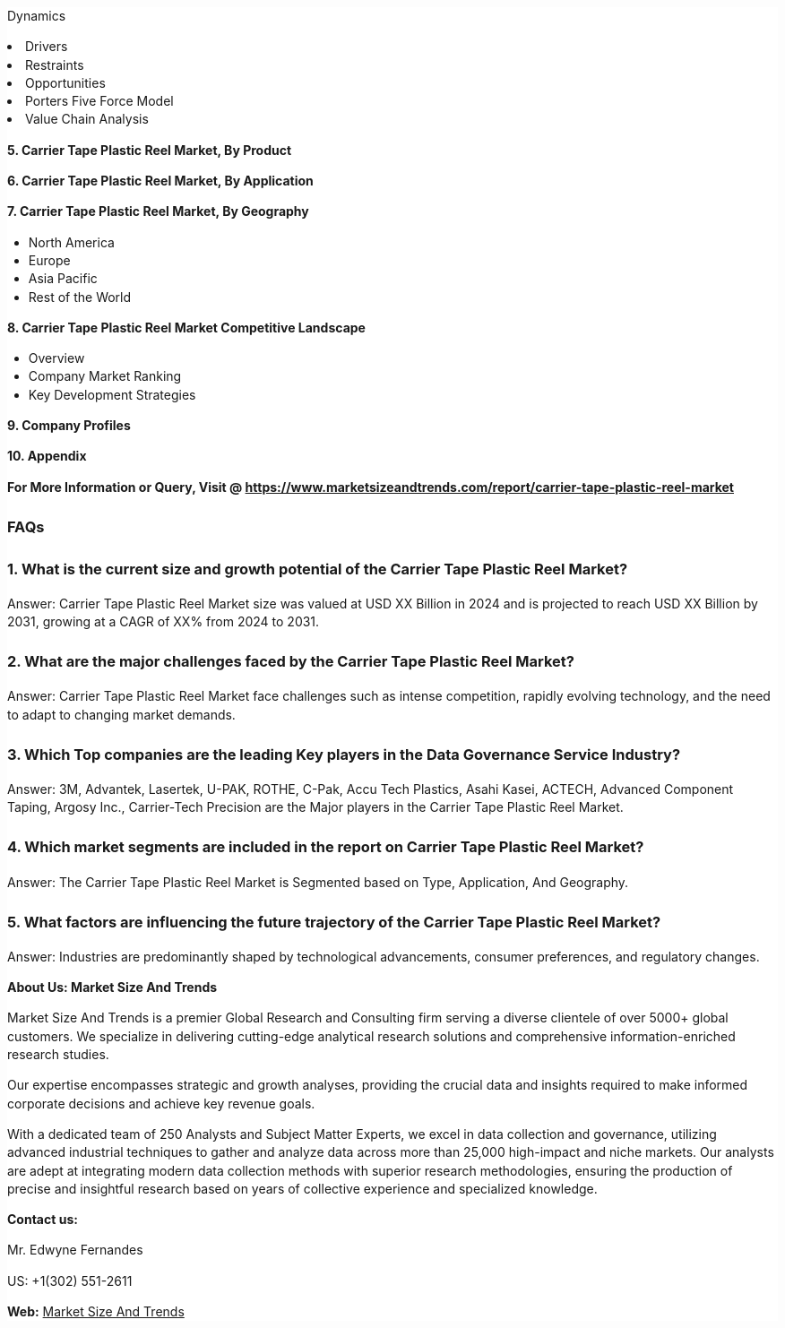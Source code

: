 Dynamics</span></li><li><span class="">Drivers</span></li><li><span class="">Restraints</span></li><li><span class="">Opportunities</span></li><li><span class="">Porters Five Force Model</span></li><li><span class="">Value Chain Analysis</span></li></ul></div><div class="" data-test-id=""><p><strong><span class="">5. Carrier Tape Plastic Reel Market, By Product</span></strong></p></div><div class="" data-test-id=""><p><strong><span class="">6. Carrier Tape Plastic Reel Market, By Application</span></strong></p></div><div class="" data-test-id=""><p><strong><span class="">7. Carrier Tape Plastic Reel Market, By Geography</span></strong></p></div><div class="" data-test-id=""><ul><li><span class="">North America</span></li><li><span class="">Europe</span></li><li><span class="">Asia Pacific</span></li><li><span class="">Rest of the World</span></li></ul></div><div class="" data-test-id=""><p><strong><span class="">8. Carrier Tape Plastic Reel Market Competitive Landscape</span></strong></p></div><div class="" data-test-id=""><ul><li><span class="">Overview</span></li><li><span class="">Company Market Ranking</span></li><li><span class="">Key Development Strategies</span></li></ul></div><div class="" data-test-id=""><p><strong><span class="">9. Company Profiles</span></strong></p></div><div class="" data-test-id=""><p><strong><span class="">10. Appendix</span></strong></p></div><div class="" data-test-id=""><p><strong><span class="">For More Information or Query, Visit @ <a href="https://www.marketsizeandtrends.com/report/carrier-tape-plastic-reel-market" target="_blank">https://www.marketsizeandtrends.com/report/carrier-tape-plastic-reel-market</a></span></strong></p></div><div class="" data-test-id=""><div class="article-main__content" data-test-id="publishing-text-block"><h3><strong><span class="">FAQs</span></strong></h3></div><div class="article-main__content" data-test-id="publishing-text-block"><h3><span class="">1. What is the current size and growth potential of the Carrier Tape Plastic Reel Market?</span></h3></div><div class="article-main__content" data-test-id="publishing-text-block"><p><span class="font-[700]">Answer</span><span class="">: Carrier Tape Plastic Reel Market size was valued at USD XX Billion in 2024 and is projected to reach USD XX Billion by 2031, growing at a CAGR of XX% from 2024 to 2031.</span></p></div><div class="article-main__content" data-test-id="publishing-text-block"><h3><span class="">2. What are the major challenges faced by the Carrier Tape Plastic Reel Market?</span></h3></div><div class="article-main__content" data-test-id="publishing-text-block"><p><span class="font-[700]">Answer</span><span class="">: Carrier Tape Plastic Reel Market face challenges such as intense competition, rapidly evolving technology, and the need to adapt to changing market demands.</span></p></div><div class="article-main__content" data-test-id="publishing-text-block"><h3><span class="">3. Which Top companies are the leading Key players in the Data Governance Service Industry?</span></h3></div><div class="article-main__content" data-test-id="publishing-text-block"><p><span class="font-[700]">Answer</span><span class="">: 3M, Advantek, Lasertek, U-PAK, ROTHE, C-Pak, Accu Tech Plastics, Asahi Kasei, ACTECH, Advanced Component Taping, Argosy Inc., Carrier-Tech Precision are the Major players in the Carrier Tape Plastic Reel Market.</span></p></div><div class="article-main__content" data-test-id="publishing-text-block"><h3><span class="">4. Which market segments are included in the report on Carrier Tape Plastic Reel Market?</span></h3></div><div class="article-main__content" data-test-id="publishing-text-block"><p><span class="font-[700]">Answer</span><span class="">: The Carrier Tape Plastic Reel Market is Segmented based on Type, Application, And Geography.</span></p></div><div class="article-main__content" data-test-id="publishing-text-block"><h3><span class="">5. What factors are influencing the future trajectory of the Carrier Tape Plastic Reel Market?</span></h3></div><div class="article-main__content" data-test-id="publishing-text-block"><p><span class="font-[700]">Answer:</span><span class="">&nbsp;Industries are predominantly shaped by technological advancements, consumer preferences, and regulatory changes.</span></p></div><p><strong><span class="">About Us: Market Size And Trends</span></strong></p></div><div class="" data-test-id=""><p><span class="">Market Size And Trends is a premier Global Research and Consulting firm serving a diverse clientele of over 5000+ global customers. We specialize in delivering cutting-edge analytical research solutions and comprehensive information-enriched research studies.</span></p></div><div class="" data-test-id=""><p><span class="">Our expertise encompasses strategic and growth analyses, providing the crucial data and insights required to make informed corporate decisions and achieve key revenue goals.</span></p></div><div class="" data-test-id=""><p><span class="">With a dedicated team of 250 Analysts and Subject Matter Experts, we excel in data collection and governance, utilizing advanced industrial techniques to gather and analyze data across more than 25,000 high-impact and niche markets. Our analysts are adept at integrating modern data collection methods with superior research methodologies, ensuring the production of precise and insightful research based on years of collective experience and specialized knowledge.</span></p></div><div class="" data-test-id=""><p><strong><span class="">Contact us:</span></strong></p></div><div class="" data-test-id=""><p><span class="">Mr. Edwyne Fernandes</span></p></div><div class="" data-test-id=""><p><span class="">US: +1(302) 551-2611<br /></span></p><p><span class=""><strong>Web:</strong> <a href="https://www.marketsizeandtrends.com/" target="_blank">Market Size And Trends</a></span></p></div>
